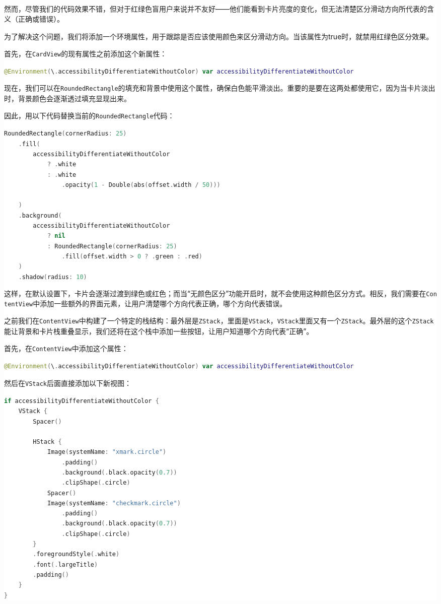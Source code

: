 然而，尽管我们的代码效果不错，但对于红绿色盲用户来说并不友好——他们能看到卡片亮度的变化，但无法清楚区分滑动方向所代表的含义（正确或错误）。

为了解决这个问题，我们将添加一个环境属性，用于跟踪是否应该使用颜色来区分滑动方向。当该属性为true时，就禁用红绿色区分效果。

首先，在`CardView`的现有属性之前添加这个新属性：

```swift
@Environment(\.accessibilityDifferentiateWithoutColor) var accessibilityDifferentiateWithoutColor
```

现在，我们可以在`RoundedRectangle`的填充和背景中使用这个属性，确保白色能平滑淡出。重要的是要在这两处都使用它，因为当卡片淡出时，背景颜色会逐渐透过填充显现出来。

因此，用以下代码替换当前的`RoundedRectangle`代码：

```swift
RoundedRectangle(cornerRadius: 25)
    .fill(
        accessibilityDifferentiateWithoutColor
            ? .white
            : .white
                .opacity(1 - Double(abs(offset.width / 50)))

    )
    .background(
        accessibilityDifferentiateWithoutColor
            ? nil
            : RoundedRectangle(cornerRadius: 25)
                .fill(offset.width > 0 ? .green : .red)
    )
    .shadow(radius: 10)
```

这样，在默认设置下，卡片会逐渐过渡到绿色或红色；而当“无颜色区分”功能开启时，就不会使用这种颜色区分方式。相反，我们需要在`ContentView`中添加一些额外的界面元素，让用户清楚哪个方向代表正确，哪个方向代表错误。

之前我们在`ContentView`中构建了一个特定的栈结构：最外层是`ZStack`，里面是`VStack`，`VStack`里面又有一个`ZStack`。最外层的这个`ZStack`能让背景和卡片栈重叠显示，我们还将在这个栈中添加一些按钮，让用户知道哪个方向代表“正确”。

首先，在`ContentView`中添加这个属性：

```swift
@Environment(\.accessibilityDifferentiateWithoutColor) var accessibilityDifferentiateWithoutColor
```

然后在`VStack`后面直接添加以下新视图：

```swift
if accessibilityDifferentiateWithoutColor {
    VStack {
        Spacer()

        HStack {
            Image(systemName: "xmark.circle")
                .padding()
                .background(.black.opacity(0.7))
                .clipShape(.circle)
            Spacer()
            Image(systemName: "checkmark.circle")
                .padding()
                .background(.black.opacity(0.7))
                .clipShape(.circle)
        }
        .foregroundStyle(.white)
        .font(.largeTitle)
        .padding()
    }
}
```
